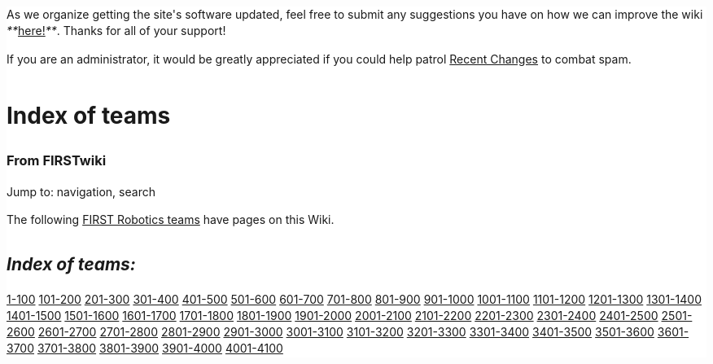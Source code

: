 As we organize getting the site's software updated, feel free to submit any
suggestions you have on how we can improve the wiki
_**_[here!](/index.php/User:Hallry/Suggestions "User:Hallry/Suggestions"
)_**_. Thanks for all of your support!

If you are an administrator, it would be greatly appreciated if you could help
patrol [Recent Changes](/index.php/Special:Recentchanges
"Special:Recentchanges" ) to combat spam.

# Index of teams

### From FIRSTwiki

Jump to: navigation, search

The following [FIRST Robotics teams](/index.php/FIRST_Robotics_team "FIRST
Robotics team" ) have pages on this Wiki.

_**Index of teams**:_  
---  
  
[1-100](/index.php/Index_of_teams#1-100 "Index of teams" )
[101-200](/index.php/Index_of_teams#101-200 "Index of teams" )
[201-300](/index.php/Index_of_teams#201-300 "Index of teams" )
[301-400](/index.php/Index_of_teams#301-400 "Index of teams" )
[401-500](/index.php/Index_of_teams#401-500 "Index of teams" )
[501-600](/index.php/Index_of_teams#501-600 "Index of teams" )
[601-700](/index.php/Index_of_teams#601-700 "Index of teams" )
[701-800](/index.php/Index_of_teams#701-800 "Index of teams" )
[801-900](/index.php/Index_of_teams#801-900 "Index of teams" )
[901-1000](/index.php/Index_of_teams#901-1000 "Index of teams" )
[1001-1100](/index.php/Index_of_teams#1001-1100 "Index of teams" )
[1101-1200](/index.php/Index_of_teams#1101-1200 "Index of teams" )
[1201-1300](/index.php/Index_of_teams#1201-1300 "Index of teams" )
[1301-1400](/index.php/Index_of_teams#1301-1400 "Index of teams" )
[1401-1500](/index.php/Index_of_teams#1401-1500 "Index of teams" )
[1501-1600](/index.php/Index_of_teams#1501-1600 "Index of teams" )
[1601-1700](/index.php/Index_of_teams#1601-1700 "Index of teams" )
[1701-1800](/index.php/Index_of_teams#1701-1800 "Index of teams" )
[1801-1900](/index.php/Index_of_teams#1801-1900 "Index of teams" )
[1901-2000](/index.php/Index_of_teams#1901-2000 "Index of teams" )
[2001-2100](/index.php/Index_of_teams#2001-2100 "Index of teams" )
[2101-2200](/index.php/Index_of_teams#2101-2200 "Index of teams" )
[2201-2300](/index.php/Index_of_teams#2201-2300 "Index of teams" )
[2301-2400](/index.php/Index_of_teams#2301-2400 "Index of teams" )
[2401-2500](/index.php/Index_of_teams#2401-2500 "Index of teams" )
[2501-2600](/index.php/Index_of_teams#2501-2600 "Index of teams" )
[2601-2700](/index.php/Index_of_teams#2601-2700 "Index of teams" )
[2701-2800](/index.php/Index_of_teams#2701-2800 "Index of teams" )
[2801-2900](/index.php/Index_of_teams#2801-2900 "Index of teams" )
[2901-3000](/index.php/Index_of_teams#2901-3000 "Index of teams" )
[3001-3100](/index.php/Index_of_teams#3001-3100 "Index of teams" )
[3101-3200](/index.php/Index_of_teams#3101-3200 "Index of teams" )
[3201-3300](/index.php/Index_of_teams#3201-3300 "Index of teams" )
[3301-3400](/index.php/Index_of_teams#3301-3400 "Index of teams" )
[3401-3500](/index.php/Index_of_teams#3401-3500 "Index of teams" )
[3501-3600](/index.php/Index_of_teams#3501-3600 "Index of teams" )
[3601-3700](/index.php/Index_of_teams#3601-3700 "Index of teams" )
[3701-3800](/index.php/Index_of_teams#3701-3800 "Index of teams" )
[3801-3900](/index.php/Index_of_teams#3801-3900 "Index of teams" )
[3901-4000](/index.php/Index_of_teams#3901-4000 "Index of teams" )
[4001-4100](/index.php/Index_of_teams#4001-4100 "Index of teams" )  
  